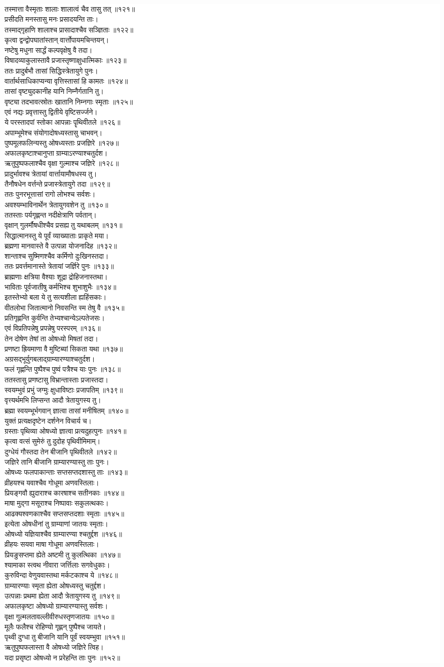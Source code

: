 तस्मात्ता वैस्मृताः शालाः शालात्वं चैव तासु तत् ॥१२१॥  
प्रसीदति मनस्तासु मनः प्रसादयन्ति ताः।  
तस्माद्गृहाणि शालाश्च प्रासादाश्चैव सञ्ज्ञिताः ॥१२२॥  
कृत्वा द्वन्द्वोपघातांस्तान् वार्त्तोपायमचिन्तयन्।  
नष्टेषु मधुना सार्द्धं कल्पवृक्षेषु वै तदा।  
विषादव्याकुलास्तावै प्रजास्तृष्णाक्षुधात्मिकाः ॥१२३॥  
ततः प्रादुर्बभौ तासां सिद्धिस्त्रेतायुगे पुनः।  
वार्तार्थसाधिकाप्यन्या वृत्तिस्तासां हि कामतः ॥१२४॥  
तासां वृष्ट्युदकानीह यानि निम्नैर्गतानि तु।  
वृष्ट्या तदभावत्स्रोतः खातानि निम्नगाः स्मृताः ॥१२५॥  
एवं नद्यः प्रवृत्तास्तु द्वितीये वृष्टिसर्ज्जने।  
ये परस्तादपां स्तोका आपन्नाः पॄथिवीतले ॥१२६॥  
अपाम्भूमेश्च संयोगादोषध्यस्तासु चाभवन्।  
पुष्पमूलफलिन्यस्तु ओषध्यस्ताः प्रजज्ञिरे ॥१२७॥  
अफालकृष्टाश्चानुप्ता ग्राम्याऽरण्याश्चतुर्दश।  
ऋतुपुष्पफलाश्चैव वृक्षा गुल्माश्च जज्ञिरे ॥१२८॥  
प्रादुर्भावश्च त्रेतायां वार्त्तायामौषधस्य तु।  
तैनौषधेन वर्त्तन्ते प्रजास्त्रेतायुगे तदा ॥१२९॥  
ततः पुनरभूत्तासां रागो लोभश्च सर्वशः।  
अवश्यम्भाविनार्थेन त्रेतायुगवशेन तु ॥१३०॥  
ततस्ताः पर्यगृह्णन्त नदीक्षेत्राणि पर्वतान्।  
वृक्षान् गुलर्मौषधीश्चैव प्रसह्य तु यथाबलम् ॥१३१॥  
सिद्धात्मानस्तु ये पूर्वं व्याख्याताः प्राकृते मया।  
ब्रह्मणा मानवास्ते वै उत्पन्ना योजनादिह ॥१३२॥  
शान्ताश्च सुष्मिणश्चैव कर्मिणो दुःखिनस्तदा।  
ततः प्रवर्त्तमानास्ते त्रेतायां जर्ज्ञिरे पुनः ॥१३३॥  
ब्राह्मणाः क्षत्रिया वैश्याः शूद्रा द्रोहिजनास्तथा।  
भाविताः पूर्वजातीषु कर्मभिश्च शुभाशुभैः ॥१३४॥  
इतस्तेभ्यो बला ये तु सत्यशीला ह्यहिंसकाः।  
वीतलोभा जितात्मानो निवसन्ति स्म तेषु वै ॥१३५॥  
प्रतिगृह्णन्ति कुर्वन्ति तेभ्यश्चान्येऽल्पतेजसः।  
एवं विप्रतिपन्नेषु प्रपन्नेषु परस्परम् ॥१३६॥  
तेन दोषेण तेषां ता ओषध्यो मिषतां तदा।  
प्रणष्टा ह्रियमाणा वै मुष्टिब्यां सिकता यथा ॥१३७॥  
अग्रसद्भूर्युगबलाद्ग्राम्यारण्याश्चतुर्दश।  
फलं गृह्णन्ति पुष्पैश्च पुष्वं पत्रैश्च याः पुनः ॥१३८॥  
ततस्तासु प्रणष्टासु विभ्रान्तास्ताः प्रजास्तदा।  
स्वयम्भुवं प्रभुं जग्मुः क्षुधाविष्टाः प्रजापतिम् ॥१३९॥  
वृत्त्यर्थमभि लिप्सन्त आदौ त्रेतायुगस्य तु।  
ब्रह्मा स्वयम्भूर्भगवान् ज्ञात्वा तासां मनीषितम् ॥१४०॥  
युक्तं प्रत्यक्षदृष्टेन दर्शनेन विचार्य च।  
ग्रस्ताः पृथिव्या ओषध्यो ज्ञात्वा प्रत्यदुहत्पुनः ॥१४१॥  
कृत्वा वत्सं सुमेरुं तु दुदोह पृथिवीमिमाम्।  
दुग्धेयं गौस्तदा तेन बीजानि पृथिवीतले ॥१४२॥  
जज्ञिरे तानि बीजानि ग्राम्यारण्यास्तु ताः पुनः।  
ओषध्यः फलपाकान्ताः सप्तसप्तदशास्तु ताः ॥१४३॥  
व्रीहयश्च यवाश्चैव गोधूमा अणवस्तिलाः।  
प्रियङ्गवौ ह्युदाराश्च कारषाश्च सतीनकाः ॥१४४॥  
माषा मुद्गा मसूराश्च निष्पावाः सकुलत्थकाः।  
आढक्यश्वणकाश्चैव सप्तसप्तदशाः स्मृताः ॥१४५॥  
इत्येता ओषधीनां तु ग्राम्याणां जातयः स्मृताः।  
ओषध्यो यज्ञियाश्चैव ग्राम्यारण्या श्चतुर्द्दश ॥१४६॥  
व्रीहयः सयवा माषा गोधूमा अणवस्तिलाः।  
प्रियङुसप्तमा ह्येते अष्टमी तु कुलत्थिका ॥१४७॥  
श्यामाका स्त्वथ नीवारा जर्त्तिलाः सगवेधुकाः।  
कुरुविन्दा वेणुयवास्तथा मर्कटकाश्च ये ॥१४८॥  
ग्राम्यारण्याः स्मृता ह्येता ओषध्यस्तु चतुर्द्दश।  
उत्पन्नाः प्रथमा ह्येता आदौ त्रेतायुगस्य तु ॥१४९॥  
अफालकृष्टा ओषध्यो ग्राम्यारण्यास्तु सर्वशः।  
वृक्षा गुल्मलतावल्लीवीरुधस्तृणजातयः ॥१५०॥  
मूलैः फलैश्च रोहिण्यो गृह्णन् पुष्पैश्च जायते।  
पृथ्वी दुग्धा तु बीजानि यानि पूर्वं स्वयम्भुवा ॥१५१॥  
ऋतुपुष्पफलास्ता वै ओषध्यो जज्ञिरे त्विह।  
यदा प्रसृष्टा ओषध्यो न प्ररेहन्ति ताः पुनः ॥१५२॥  